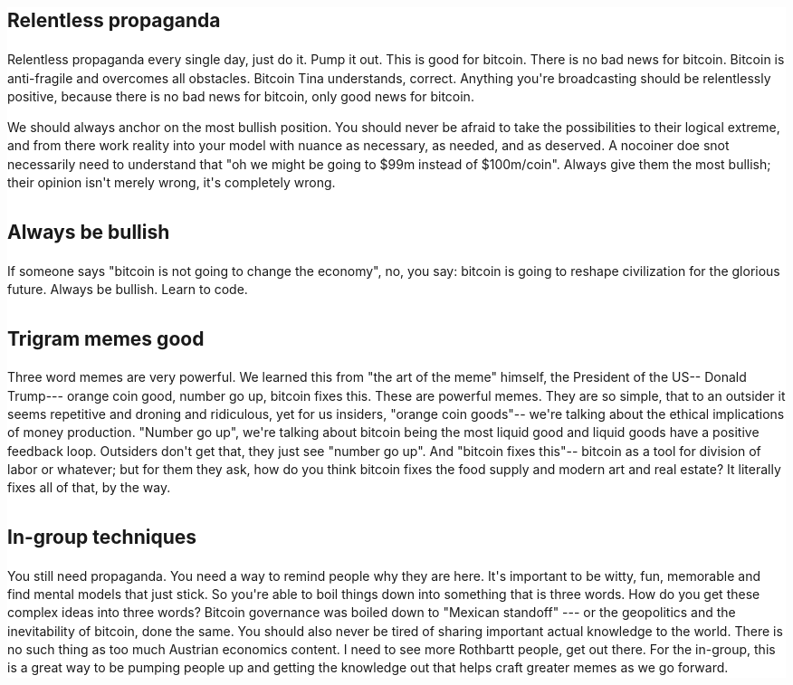 ## Relentless propaganda

Relentless propaganda every single day, just do it. Pump it out. This is
good for bitcoin. There is no bad news for bitcoin. Bitcoin is
anti-fragile and overcomes all obstacles. Bitcoin Tina understands,
correct. Anything you're broadcasting should be relentlessly positive,
because there is no bad news for bitcoin, only good news for bitcoin.

We should always anchor on the most bullish position. You should never
be afraid to take the possibilities to their logical extreme, and from
there work reality into your model with nuance as necessary, as needed,
and as deserved. A nocoiner doe snot necessarily need to understand that
"oh we might be going to $99m instead of $100m/coin". Always give them
the most bullish; their opinion isn't merely wrong, it's completely
wrong.

## Always be bullish

If someone says "bitcoin is not going to change the economy", no, you
say: bitcoin is going to reshape civilization for the glorious future.
Always be bullish. Learn to code.

## Trigram memes good

Three word memes are very powerful. We learned this from "the art of the
meme" himself, the President of the US-- Donald Trump--- orange coin
good, number go up, bitcoin fixes this. These are powerful memes. They
are so simple, that to an outsider it seems repetitive and droning and
ridiculous, yet for us insiders, "orange coin goods"-- we're talking
about the ethical implications of money production. "Number go up",
we're talking about bitcoin being the most liquid good and liquid goods
have a positive feedback loop. Outsiders don't get that, they just see
"number go up". And "bitcoin fixes this"-- bitcoin as a tool for
division of labor or whatever; but for them they ask, how do you think
bitcoin fixes the food supply and modern art and real estate? It
literally fixes all of that, by the way.

## In-group techniques

You still need propaganda. You need a way to remind people why they are
here. It's important to be witty, fun, memorable and find mental models
that just stick. So you're able to boil things down into something that
is three words. How do you get these complex ideas into three words?
Bitcoin governance was boiled down to "Mexican standoff" --- or the
geopolitics and the inevitability of bitcoin, done the same. You should
also never be tired of sharing important actual knowledge to the world.
There is no such thing as too much Austrian economics content. I need to
see more Rothbartt people, get out there. For the in-group, this is a
great way to be pumping people up and getting the knowledge out that
helps craft greater memes as we go forward.

